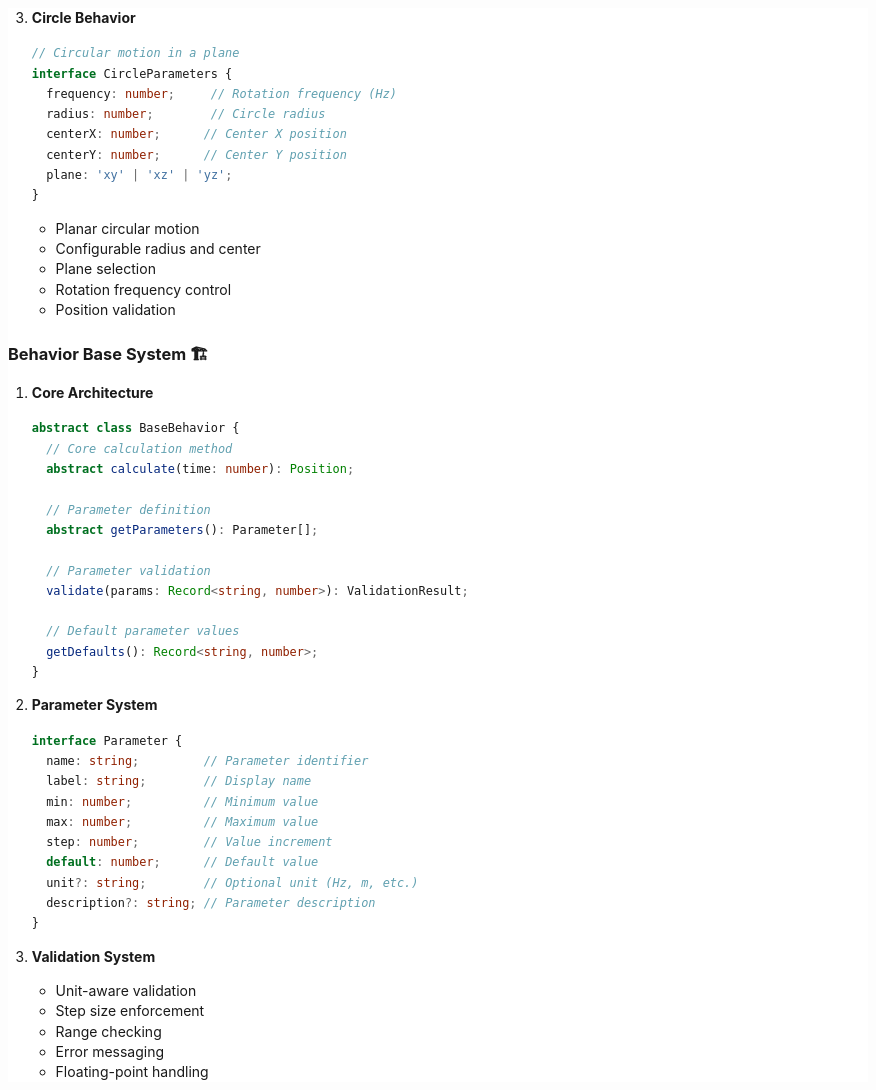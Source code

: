 3. **Circle Behavior**
   ```typescript
   // Circular motion in a plane
   interface CircleParameters {
     frequency: number;     // Rotation frequency (Hz)
     radius: number;        // Circle radius
     centerX: number;      // Center X position
     centerY: number;      // Center Y position
     plane: 'xy' | 'xz' | 'yz';
   }
   ```
   - Planar circular motion
   - Configurable radius and center
   - Plane selection
   - Rotation frequency control
   - Position validation

### Behavior Base System 🏗

1. **Core Architecture**
   ```typescript
   abstract class BaseBehavior {
     // Core calculation method
     abstract calculate(time: number): Position;
     
     // Parameter definition
     abstract getParameters(): Parameter[];
     
     // Parameter validation
     validate(params: Record<string, number>): ValidationResult;
     
     // Default parameter values
     getDefaults(): Record<string, number>;
   }
   ```

2. **Parameter System**
   ```typescript
   interface Parameter {
     name: string;         // Parameter identifier
     label: string;        // Display name
     min: number;          // Minimum value
     max: number;          // Maximum value
     step: number;         // Value increment
     default: number;      // Default value
     unit?: string;        // Optional unit (Hz, m, etc.)
     description?: string; // Parameter description
   }
   ```

3. **Validation System**
   - Unit-aware validation
   - Step size enforcement
   - Range checking
   - Error messaging
   - Floating-point handling

